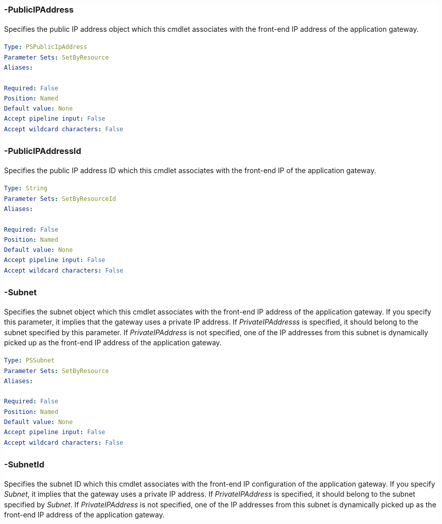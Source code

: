 ### -PublicIPAddress
Specifies the public IP address object which this cmdlet associates with the front-end IP address of the application gateway.

```yaml
Type: PSPublicIpAddress
Parameter Sets: SetByResource
Aliases: 

Required: False
Position: Named
Default value: None
Accept pipeline input: False
Accept wildcard characters: False
```

### -PublicIPAddressId
Specifies the public IP address ID which this cmdlet associates with the front-end IP of the application gateway.

```yaml
Type: String
Parameter Sets: SetByResourceId
Aliases: 

Required: False
Position: Named
Default value: None
Accept pipeline input: False
Accept wildcard characters: False
```

### -Subnet
Specifies the subnet object which this cmdlet associates with the front-end IP address of the application gateway.
If you specify this parameter, it implies that the gateway uses a private IP address.
If *PrivateIPAddresss* is specified, it should belong to the subnet specified by this parameter.
If *PrivateIPAddress* is not specified, one of the IP addresses from this subnet is dynamically picked up as the front-end IP address of the application gateway.

```yaml
Type: PSSubnet
Parameter Sets: SetByResource
Aliases: 

Required: False
Position: Named
Default value: None
Accept pipeline input: False
Accept wildcard characters: False
```

### -SubnetId
Specifies the subnet ID which this cmdlet associates with the front-end IP configuration of the application gateway.
If you specify *Subnet*, it implies that the gateway uses a private IP address.
If *PrivateIPAddress* is specified, it should belong to the subnet specified by *Subnet*.
If *PrivateIPAddress* is not specified, one of the IP addresses from this subnet is dynamically picked up as the front-end IP address of the application gateway.
